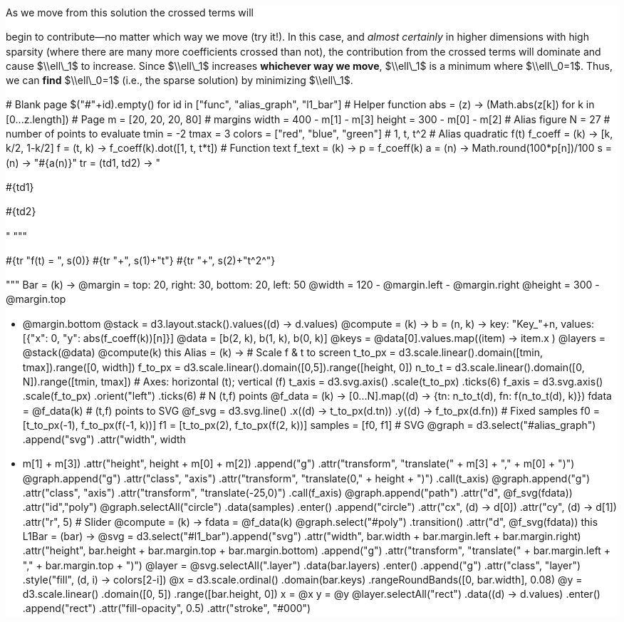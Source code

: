 As we move from this solution the crossed terms will

begin to contribute—no matter which way we move (try it!). In this case,
and *almost certainly* in higher dimensions with high sparsity (where
there are many more coefficients crossed than not), the contribution
from the crossed terms will dominate and cause $\\ell\_1$ to increase.
Since $\\ell\_1$ increases **whichever way we move**, $\\ell\_1$ is a
minimum where $\\ell\_0=1$. Thus, we can **find** $\\ell\_0=1$ (i.e.,
the sparse solution) by minimizing $\\ell\_1$.

\# Blank page $("\#"+id).empty() for id in ["func", "alias\_graph",
"l1\_bar"] \# Helper function abs = (z) -\> (Math.abs(z[k]) for k in
[0...z.length]) \# Page m = [20, 20, 20, 80] \# margins width = 400 -
m[1] - m[3] height = 300 - m[0] - m[2] \# Alias figure N = 27 \# number
of points to evaluate tmin = -2 tmax = 3 colors = ["red", "blue",
"green"] \# 1, t, t\^2 \# Alias quadratic f(t) f\_coeff = (k) -\> [k,
k/2, 1-k/2] f = (t, k) -\> f\_coeff(k).dot([1, t, t\*t]) \# Function
text f\_text = (k) -\> p = f\_coeff(k) a = (n) -\>
Math.round(100\*p[n])/100 s = (n) -\> "\#{a(n)}" tr = (td1, td2) -\> "

\#{td1}

\#{td2}

" """

\#{tr "f(t) = ", s(0)} \#{tr "+", s(1)+"t"} \#{tr "+", s(2)+"t^2^"}

""" Bar = (k) -\> @margin = top: 20, right: 30, bottom: 20, left: 50
@width = 120 - @margin.left - @margin.right @height = 300 - @margin.top
- @margin.bottom @stack = d3.layout.stack().values((d) -\> d.values)
@compute = (k) -\> b = (n, k) -\> key: "Key\_"+n, values: [{"x": 0, "y":
abs(f\_coeff(k))[n]}] @data = [b(2, k), b(1, k), b(0, k)] @keys =
@data[0].values.map((item) -\> item.x ) @layers = @stack(@data)
@compute(k) this Alias = (k) -\> \# Scale f & t to screen t\_to\_px =
d3.scale.linear().domain([tmin, tmax]).range([0, width]) f\_to\_px =
d3.scale.linear().domain([0,5]).range([height, 0]) n\_to\_t =
d3.scale.linear().domain([0, N]).range([tmin, tmax]) \# Axes: horizontal
(t); vertical (f) t\_axis = d3.svg.axis() .scale(t\_to\_px) .ticks(6)
f\_axis = d3.svg.axis() .scale(f\_to\_px) .orient("left") .ticks(6) \# N
(t,f) points @f\_data = (k) -\> [0...N].map((d) -\> {tn: n\_to\_t(d),
fn: f(n\_to\_t(d), k)}) fdata = @f\_data(k) \# (t,f) points to SVG
@f\_svg = d3.svg.line() .x((d) -\> t\_to\_px(d.tn)) .y((d) -\>
f\_to\_px(d.fn)) \# Fixed samples f0 = [t\_to\_px(-1), f\_to\_px(f(-1,
k))] f1 = [t\_to\_px(2), f\_to\_px(f(2, k))] samples = [f0, f1] \# SVG
@graph = d3.select("\#alias\_graph") .append("svg") .attr("width", width
+ m[1] + m[3]) .attr("height", height + m[0] + m[2]) .append("g")
.attr("transform", "translate(" + m[3] + "," + m[0] + ")")
@graph.append("g") .attr("class", "axis") .attr("transform",
"translate(0," + height + ")") .call(t\_axis) @graph.append("g")
.attr("class", "axis") .attr("transform", "translate(-25,0)")
.call(f\_axis) @graph.append("path") .attr("d", @f\_svg(fdata))
.attr("id","poly") @graph.selectAll("circle") .data(samples) .enter()
.append("circle") .attr("cx", (d) -\> d[0]) .attr("cy", (d) -\> d[1])
.attr("r", 5) \# Slider @compute = (k) -\> fdata = @f\_data(k)
@graph.select("\#poly") .transition() .attr("d", @f\_svg(fdata)) this
L1Bar = (bar) -\> @svg = d3.select("\#l1\_bar").append("svg")
.attr("width", bar.width + bar.margin.left + bar.margin.right)
.attr("height", bar.height + bar.margin.top + bar.margin.bottom)
.append("g") .attr("transform", "translate(" + bar.margin.left + "," +
bar.margin.top + ")") @layer = @svg.selectAll(".layer")
.data(bar.layers) .enter() .append("g") .attr("class", "layer")
.style("fill", (d, i) -\> colors[2-i]) @x = d3.scale.ordinal()
.domain(bar.keys) .rangeRoundBands([0, bar.width], 0.08) @y =
d3.scale.linear() .domain([0, 5]) .range([bar.height, 0]) x = @x y = @y
@layer.selectAll("rect") .data((d) -\> d.values) .enter()
.append("rect") .attr("fill-opacity", 0.5) .attr("stroke", "\#000")